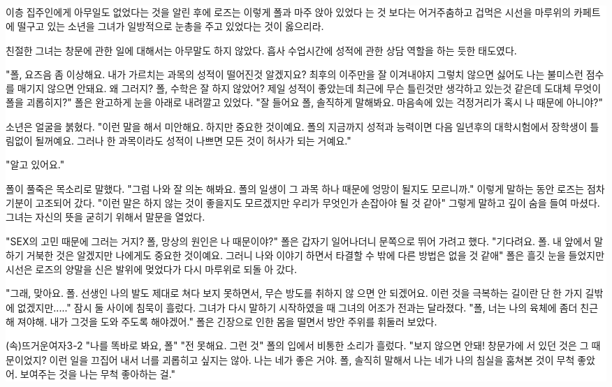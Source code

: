 이층 집주인에게 아무일도 없었다는 것을 알린 후에 로즈는 이렇게 폴과 마주 앉아 있었다
는 것 보다는 어거주춤하고 겁먹은 시선을 마루위의 카페트에 떨구고 있는 소년을 그녀가 
일방적으로 눈총을 주고 있었다는 것이 옳으리라.

친절한 그녀는 창문에 관한 일에 대해서는 아무말도 하지 않았다.
흡사 수업시간에 성적에 관한 상담 역할을 하는 듯한 태도였다.

"폴, 요즈음 좀 이상해요. 내가 가르치는 과목의 성적이 떨어진것 알겠지요?
최후의 이주만을 잘 이겨내야지 그렇치 않으면 싫어도 나는 불미스런 점수를 매기지 않으면 
안돼요.
왜 그러지? 폴, 수학은 잘 하지 않았어?
제일 성적이 좋았는데 최근에 무슨 틀린것만 생각하고 있는것 같은데 도대체 무엇이 폴을 
괴롭히지?"
폴은 완고하게 눈을 아래로 내려깔고 있었다.
"잘 들어요 폴, 솔직하게 말해봐요.
마음속에 있는 걱정거리가 혹시 나 때문에 아니야?"

소년은 얼굴을 붉혔다.
"이런 말을 해서 미안해요. 하지만 중요한 것이예요.
폴의 지금까지 성적과 능력이면 다음 일년후의 대학시험에서 장학생이 틀림없이 될꺼예요.
그러나 한 과목이라도 성적이 나쁘면 모든 것이 허사가 되는 거예요."

"알고 있어요."

폴이 풀죽은 목소리로 말했다.
"그럼 나와 잘 의논 해봐요. 폴의 일생이 그 과목 하나 때문에 엉망이 될지도 모르니까."
이렇게 말하는 동안 로즈는 점차 기분이 고조되어 갔다.
"이런 말은 하지 않는 것이 좋을지도 모르겠지만 우리가 무엇인가 손잡아야 될 것 같아"
그렇게 말하고 깊이 숨을 들여 마셨다.
그녀는 자신의 뜻을 굳히기 위해서 말문을 열었다.

"SEX의 고민 때문에 그러는 거지? 폴, 망상의 원인은 나 때문이야?"
폴은 갑자기 일어나더니 문쪽으로 뛰어 가려고 했다.
"기다려요. 폴. 내 앞에서 말하기 거북한 것은 알겠지만 나에게도 중요한 것이예요.
그러니 나와 이야기 하면서 타결할 수 밖에 다른 방법은 없을 것 같애"
폴은 흘깃 눈을 들었지만 시선은 로즈의 양말을 신은 발위에 멎었다가 다시 마루위로 되돌
아 갔다.

"그래, 맞아요. 폴. 선생인 나의 발도 제대로 쳐다 보지 못하면서, 무슨 방도를 취하지 않
으면 안 되겠어요.
이런 것을 극복하는 길이란 단 한 가지 길밖에 없겠지만....."
잠시 둘 사이에 침묵이 흘렀다.
그녀가 다시 말하기 시작하였을 때 그녀의 어조가 전과는 달라졌다.
"폴, 너는 나의 육체에 좀더 친근해 져야해.
내가 그것을 도와 주도록 해야겠어."
폴은 긴장으로 인한 몸을 떨면서 방안 주위를 휘둘러 보았다.

(속)뜨거운여자3-2 
"나를 똑바로 봐요, 폴"
"전 못해요. 그런 것"
폴의 입에서 비통한 소리가 흘렀다.
"보지 않으면 안돼! 창문가에 서 있던 것은 그 때문이었지?
이런 일을 끄집어 내서 너를 괴롭히고 싶지는 않아.
나는 네가 좋은 거야.
폴, 솔직히 말해서 나는 네가 나의 침실을 훔쳐본 것이 무척 좋았어.
보여주는 것을 나는 무척 좋아하는 걸."
